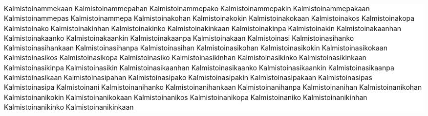 Kalmistoinammekaan
Kalmistoinammepahan
Kalmistoinammepako
Kalmistoinammepakin
Kalmistoinammepakaan
Kalmistoinammepas
Kalmistoinammepa
Kalmistoinakohan
Kalmistoinakokin
Kalmistoinakokaan
Kalmistoinakos
Kalmistoinakopa
Kalmistoinako
Kalmistoinakinhan
Kalmistoinakinko
Kalmistoinakinkaan
Kalmistoinakinpa
Kalmistoinakin
Kalmistoinakaanhan
Kalmistoinakaanko
Kalmistoinakaankin
Kalmistoinakaanpa
Kalmistoinakaan
Kalmistoinasi
Kalmistoinasihanko
Kalmistoinasihankaan
Kalmistoinasihanpa
Kalmistoinasihan
Kalmistoinasikohan
Kalmistoinasikokin
Kalmistoinasikokaan
Kalmistoinasikos
Kalmistoinasikopa
Kalmistoinasiko
Kalmistoinasikinhan
Kalmistoinasikinko
Kalmistoinasikinkaan
Kalmistoinasikinpa
Kalmistoinasikin
Kalmistoinasikaanhan
Kalmistoinasikaanko
Kalmistoinasikaankin
Kalmistoinasikaanpa
Kalmistoinasikaan
Kalmistoinasipahan
Kalmistoinasipako
Kalmistoinasipakin
Kalmistoinasipakaan
Kalmistoinasipas
Kalmistoinasipa
Kalmistoinani
Kalmistoinanihanko
Kalmistoinanihankaan
Kalmistoinanihanpa
Kalmistoinanihan
Kalmistoinanikohan
Kalmistoinanikokin
Kalmistoinanikokaan
Kalmistoinanikos
Kalmistoinanikopa
Kalmistoinaniko
Kalmistoinanikinhan
Kalmistoinanikinko
Kalmistoinanikinkaan